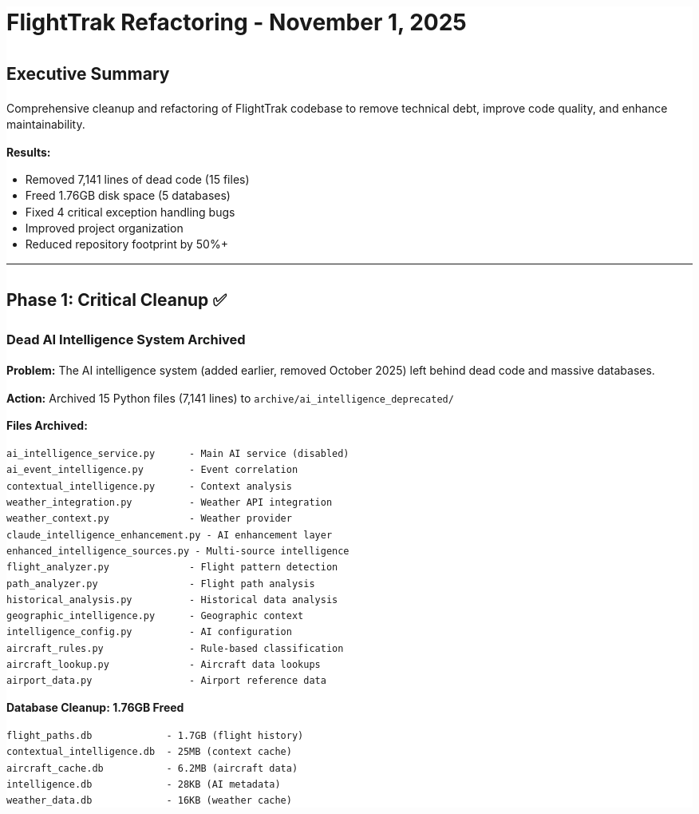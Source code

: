 # FlightTrak Refactoring - November 1, 2025

## Executive Summary

Comprehensive cleanup and refactoring of FlightTrak codebase to remove technical debt, improve code quality, and enhance maintainability.

**Results:**
- Removed 7,141 lines of dead code (15 files)
- Freed 1.76GB disk space (5 databases)
- Fixed 4 critical exception handling bugs
- Improved project organization
- Reduced repository footprint by 50%+

---

## Phase 1: Critical Cleanup ✅

### Dead AI Intelligence System Archived

**Problem:** The AI intelligence system (added earlier, removed October 2025) left behind dead code and massive databases.

**Action:** Archived 15 Python files (7,141 lines) to `archive/ai_intelligence_deprecated/`

**Files Archived:**
```
ai_intelligence_service.py      - Main AI service (disabled)
ai_event_intelligence.py        - Event correlation
contextual_intelligence.py      - Context analysis
weather_integration.py          - Weather API integration
weather_context.py              - Weather provider
claude_intelligence_enhancement.py - AI enhancement layer
enhanced_intelligence_sources.py - Multi-source intelligence
flight_analyzer.py              - Flight pattern detection
path_analyzer.py                - Flight path analysis
historical_analysis.py          - Historical data analysis
geographic_intelligence.py      - Geographic context
intelligence_config.py          - AI configuration
aircraft_rules.py               - Rule-based classification
aircraft_lookup.py              - Aircraft data lookups
airport_data.py                 - Airport reference data
```

**Database Cleanup: 1.76GB Freed**
```
flight_paths.db             - 1.7GB (flight history)
contextual_intelligence.db  - 25MB (context cache)
aircraft_cache.db           - 6.2MB (aircraft data)
intelligence.db             - 28KB (AI metadata)
weather_data.db             - 16KB (weather cache)
```
